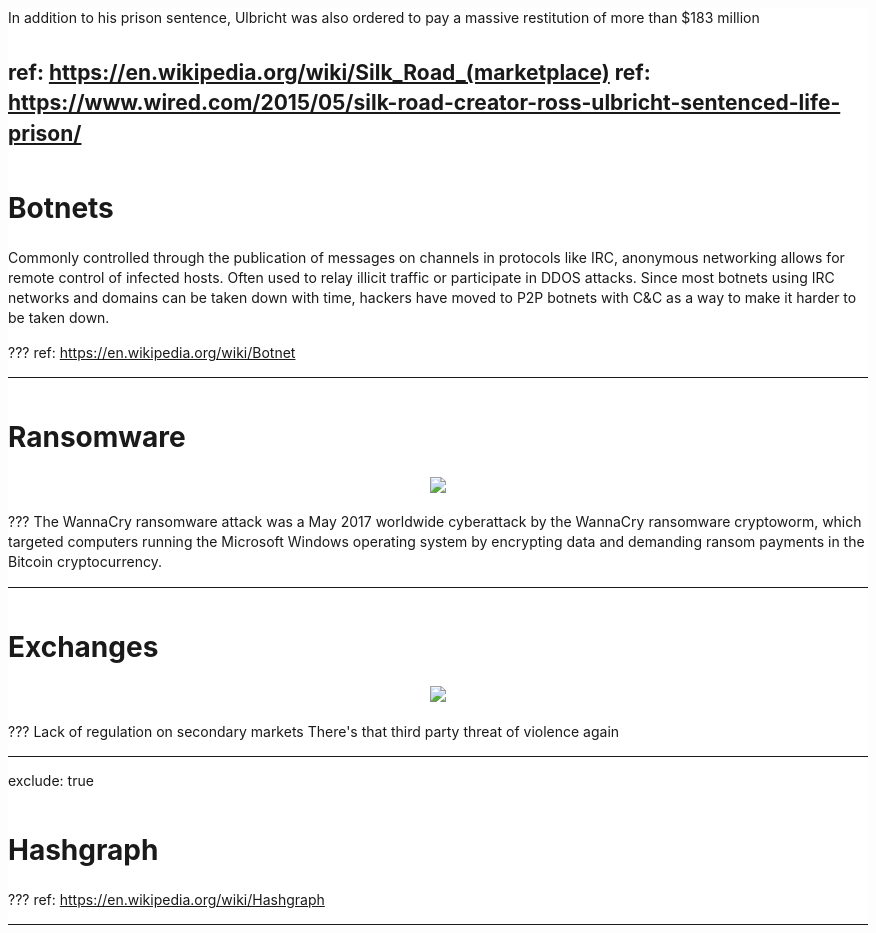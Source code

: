 In addition to his prison sentence, Ulbricht was also ordered to pay a massive restitution of more than $183 million

ref: https://en.wikipedia.org/wiki/Silk_Road_(marketplace)
ref: https://www.wired.com/2015/05/silk-road-creator-ross-ulbricht-sentenced-life-prison/
---
# Botnets

Commonly controlled through the publication of messages on channels in protocols like IRC, anonymous networking allows for remote control of infected hosts. Often used to relay illicit traffic or participate in DDOS attacks. Since most botnets using IRC networks and domains can be taken down with time, hackers have moved to P2P botnets with C&C as a way to make it harder to be taken down.

???
ref: https://en.wikipedia.org/wiki/Botnet

---
# Ransomware
<p align=center>
    <img src="../media/wannacry_screencap.jpg" style="width:100%">
</p>

???
The WannaCry ransomware attack was a May 2017 worldwide cyberattack by the WannaCry ransomware cryptoworm, which targeted computers running the Microsoft Windows operating system by encrypting data and demanding ransom payments in the Bitcoin cryptocurrency. 

---
# Exchanges
<p align=center>
  <img src="../media/crypto-exchange.jpg" width="100%">
</p>

???
Lack of regulation on secondary markets
There's that third party threat of violence again

---
exclude: true
# Hashgraph

???
ref: https://en.wikipedia.org/wiki/Hashgraph

---
